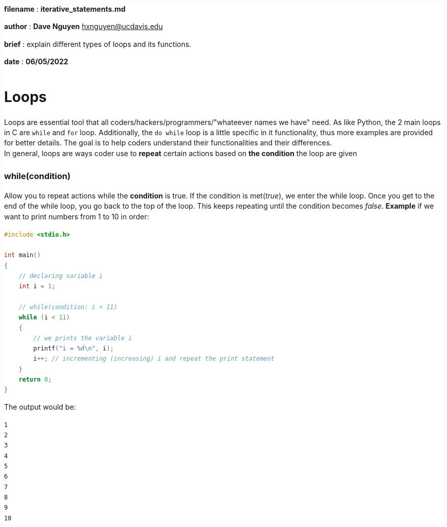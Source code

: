 **filename** : **iterative_statements.md**

**author** : **Dave Nguyen** [hxnguyen@ucdavis.edu](hxnguyen@ucdavis.edu)

**brief** : explain different types of loops and its functions.

**date** : **06/05/2022**

# Loops

Loops are essential tool that all coders/hackers/programmers/"whateever names we have" need. As like Python, the 2 main loops in C are `while` and `for` loop. Additionally, the `do while` loop is a little specific in it functionality, thus more examples are provided for better details. The goal is to help coders understand their functionalities and their differences.  
In general, loops are ways coder use to **repeat** certain actions based on **the condition** the loop are given

### while(condition)

Allow you to repeat actions while the **condition** is true. If the condition is met(_true_), we enter the while loop. Once you get to the end of the while loop, you go back to the top of the loop. This keeps repeating until the condition becomes _false_.
**Example** if we want to print numbers from 1 to 10 in order:

```c
#include <stdio.h>

int main()
{
    // declaring variable i
    int i = 1;

    // while(condition: i < 11)
    while (i < 11)
    {
        // we prints the variable i
        printf("i = %d\n", i);
        i++; // incrementing (increasing) i and repeat the print statement
    }
    return 0;
}
```

The output would be:

```
1
2
3
4
5
6
7
8
9
10
```
